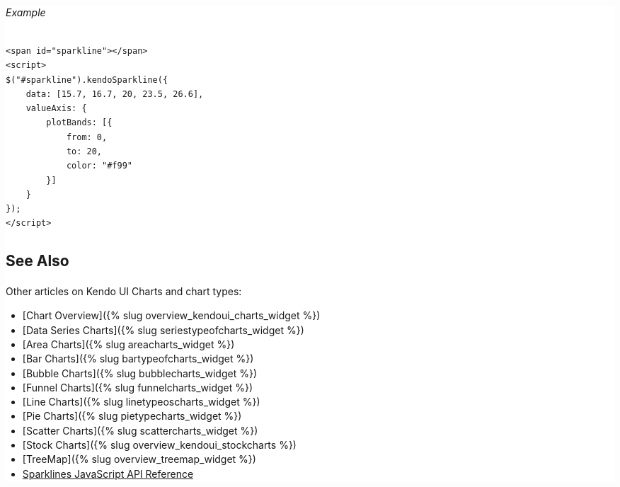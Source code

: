 ###### Example

    <span id="sparkline"></span>
    <script>
    $("#sparkline").kendoSparkline({
        data: [15.7, 16.7, 20, 23.5, 26.6],
        valueAxis: {
            plotBands: [{
                from: 0,
                to: 20,
                color: "#f99"
            }]
        }
    });
    </script>

## See Also

Other articles on Kendo UI Charts and chart types:

* [Chart Overview]({% slug overview_kendoui_charts_widget %})
* [Data Series Charts]({% slug seriestypeofcharts_widget %})
* [Area Charts]({% slug areacharts_widget %})
* [Bar Charts]({% slug bartypeofcharts_widget %})
* [Bubble Charts]({% slug bubblecharts_widget %})
* [Funnel Charts]({% slug funnelcharts_widget %})
* [Line Charts]({% slug linetypeoscharts_widget %})
* [Pie Charts]({% slug pietypecharts_widget %})
* [Scatter Charts]({% slug scattercharts_widget %})
* [Stock Charts]({% slug overview_kendoui_stockcharts %})
* [TreeMap]({% slug overview_treemap_widget %})
* [Sparklines JavaScript API Reference](/api/javascript/dataviz/ui/sparkline)

